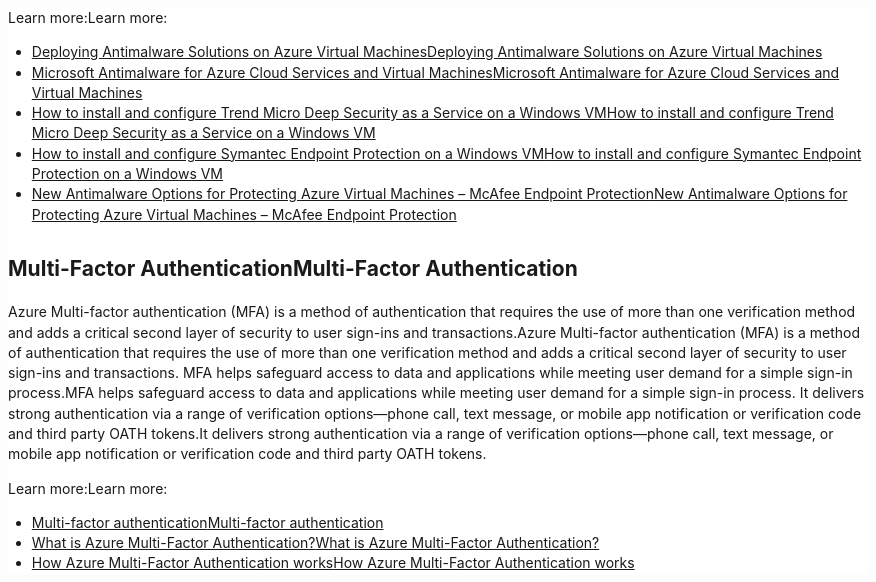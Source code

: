 <span data-ttu-id="8992b-144">Learn more:</span><span class="sxs-lookup"><span data-stu-id="8992b-144">Learn more:</span></span>

* [<span data-ttu-id="8992b-145">Deploying Antimalware Solutions on Azure Virtual Machines</span><span class="sxs-lookup"><span data-stu-id="8992b-145">Deploying Antimalware Solutions on Azure Virtual Machines</span></span>](https://azure.microsoft.com/blog/deploying-antimalware-solutions-on-azure-virtual-machines/)
* [<span data-ttu-id="8992b-146">Microsoft Antimalware for Azure Cloud Services and Virtual Machines</span><span class="sxs-lookup"><span data-stu-id="8992b-146">Microsoft Antimalware for Azure Cloud Services and Virtual Machines</span></span>](azure-security-antimalware.md)
* [<span data-ttu-id="8992b-147">How to install and configure Trend Micro Deep Security as a Service on a Windows VM</span><span class="sxs-lookup"><span data-stu-id="8992b-147">How to install and configure Trend Micro Deep Security as a Service on a Windows VM</span></span>](../virtual-machines/windows/classic/install-trend.md)
* [<span data-ttu-id="8992b-148">How to install and configure Symantec Endpoint Protection on a Windows VM</span><span class="sxs-lookup"><span data-stu-id="8992b-148">How to install and configure Symantec Endpoint Protection on a Windows VM</span></span>](../virtual-machines/windows/classic/install-symantec.md)
* [<span data-ttu-id="8992b-149">New Antimalware Options for Protecting Azure Virtual Machines – McAfee Endpoint Protection</span><span class="sxs-lookup"><span data-stu-id="8992b-149">New Antimalware Options for Protecting Azure Virtual Machines – McAfee Endpoint Protection</span></span>](https://azure.microsoft.com/blog/new-antimalware-options-for-protecting-azure-virtual-machines/)

## <a name="multi-factor-authentication"></a><span data-ttu-id="8992b-150">Multi-Factor Authentication</span><span class="sxs-lookup"><span data-stu-id="8992b-150">Multi-Factor Authentication</span></span>
<span data-ttu-id="8992b-151">Azure Multi-factor authentication (MFA) is a method of authentication that requires the use of more than one verification method and adds a critical second layer of security to user sign-ins and transactions.</span><span class="sxs-lookup"><span data-stu-id="8992b-151">Azure Multi-factor authentication (MFA) is a method of authentication that requires the use of more than one verification method and adds a critical second layer of security to user sign-ins and transactions.</span></span> <span data-ttu-id="8992b-152">MFA helps safeguard access to data and applications while meeting user demand for a simple sign-in process.</span><span class="sxs-lookup"><span data-stu-id="8992b-152">MFA helps safeguard access to data and applications while meeting user demand for a simple sign-in process.</span></span> <span data-ttu-id="8992b-153">It delivers strong authentication via a range of verification options—phone call, text message, or mobile app notification or verification code and third party OATH tokens.</span><span class="sxs-lookup"><span data-stu-id="8992b-153">It delivers strong authentication via a range of verification options—phone call, text message, or mobile app notification or verification code and third party OATH tokens.</span></span>

<span data-ttu-id="8992b-154">Learn more:</span><span class="sxs-lookup"><span data-stu-id="8992b-154">Learn more:</span></span>

* [<span data-ttu-id="8992b-155">Multi-factor authentication</span><span class="sxs-lookup"><span data-stu-id="8992b-155">Multi-factor authentication</span></span>](https://azure.microsoft.com/documentation/services/multi-factor-authentication/)
* [<span data-ttu-id="8992b-156">What is Azure Multi-Factor Authentication?</span><span class="sxs-lookup"><span data-stu-id="8992b-156">What is Azure Multi-Factor Authentication?</span></span>](../multi-factor-authentication/multi-factor-authentication.md)
* [<span data-ttu-id="8992b-157">How Azure Multi-Factor Authentication works</span><span class="sxs-lookup"><span data-stu-id="8992b-157">How Azure Multi-Factor Authentication works</span></span>](../multi-factor-authentication/multi-factor-authentication-how-it-works.md)
